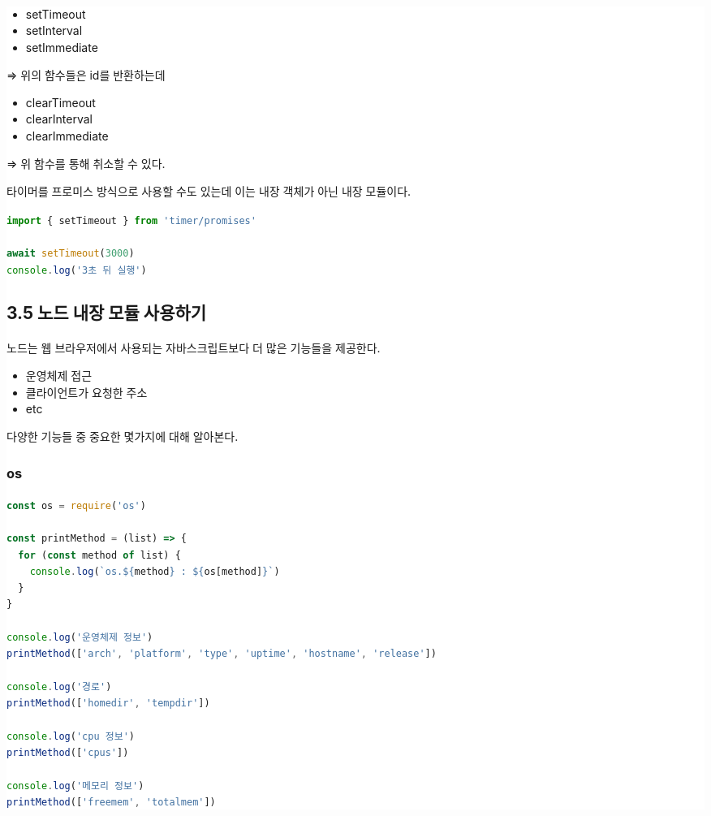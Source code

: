 - setTimeout
- setInterval
- setImmediate

⇒ 위의 함수들은 id를 반환하는데

- clearTimeout
- clearInterval
- clearImmediate

⇒ 위 함수를 통해 취소할 수 있다.

타이머를 프로미스 방식으로 사용할 수도 있는데 이는 내장 객체가 아닌 내장 모듈이다.

```jsx
import { setTimeout } from 'timer/promises'

await setTimeout(3000)
console.log('3초 뒤 실행')
```

## 3.5 노드 내장 모듈 사용하기

노드는 웹 브라우저에서 사용되는 자바스크립트보다 더 많은 기능들을 제공한다.

- 운영체제 접근
- 클라이언트가 요청한 주소
- etc

다양한 기능들 중 중요한 몇가지에 대해 알아본다.

### os

```jsx
const os = require('os')

const printMethod = (list) => {
  for (const method of list) {
    console.log(`os.${method} : ${os[method]}`)
  }
}

console.log('운영체제 정보')
printMethod(['arch', 'platform', 'type', 'uptime', 'hostname', 'release'])

console.log('경로')
printMethod(['homedir', 'tempdir'])

console.log('cpu 정보')
printMethod(['cpus'])

console.log('메모리 정보')
printMethod(['freemem', 'totalmem'])
```
